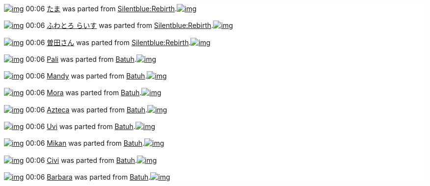 [![img](http://www.deviantsart.com/2g78p28.png)](http://www.barcodekanojo.com/kanojo/76909/%E3%81%9F%E3%81%BE) 00:06 [たま](http://www.barcodekanojo.com/kanojo/76909/%E3%81%9F%E3%81%BE) was parted from [Silentblue:Rebirth](http://www.barcodekanojo.com/kanojo/76909/%E3%81%9F%E3%81%BE).[![img](http://www.deviantsart.com/1180bbd.jpeg)](http://www.barcodekanojo.com/user/235162/Silentblue%3ARebirth) 

[![img](http://www.deviantsart.com/10tr4g7.png)](http://www.barcodekanojo.com/kanojo/2351685/%E3%81%B5%E3%82%8F%E3%81%A8%E3%82%8D%20%E3%82%89%E3%81%84%E3%81%99) 00:06 [ふわとろ らいす](http://www.barcodekanojo.com/kanojo/2351685/%E3%81%B5%E3%82%8F%E3%81%A8%E3%82%8D%20%E3%82%89%E3%81%84%E3%81%99) was parted from [Silentblue:Rebirth](http://www.barcodekanojo.com/kanojo/2351685/%E3%81%B5%E3%82%8F%E3%81%A8%E3%82%8D%20%E3%82%89%E3%81%84%E3%81%99).[![img](http://www.deviantsart.com/1180bbd.jpeg)](http://www.barcodekanojo.com/user/235162/Silentblue%3ARebirth) 

[![img](http://www.deviantsart.com/2hjafke.png)](http://www.barcodekanojo.com/kanojo/277989/%E6%9B%BD%E7%94%B0%E3%81%95%E3%82%93) 00:06 [曽田さん](http://www.barcodekanojo.com/kanojo/277989/%E6%9B%BD%E7%94%B0%E3%81%95%E3%82%93) was parted from [Silentblue:Rebirth](http://www.barcodekanojo.com/kanojo/277989/%E6%9B%BD%E7%94%B0%E3%81%95%E3%82%93).[![img](http://www.deviantsart.com/1180bbd.jpeg)](http://www.barcodekanojo.com/user/235162/Silentblue%3ARebirth) 

[![img](http://www.deviantsart.com/17kdjca.png)](http://www.barcodekanojo.com/kanojo/3132066/Pali) 00:06 [Pali](http://www.barcodekanojo.com/kanojo/3132066/Pali) was parted from [Batuh](http://www.barcodekanojo.com/kanojo/3132066/Pali).[![img](http://www.deviantsart.com/1pndh54.jpeg)](http://www.barcodekanojo.com/user/271812/Batuh) 

[![img](http://www.deviantsart.com/dsorb3.png)](http://www.barcodekanojo.com/kanojo/3098054/Mandy) 00:06 [Mandy](http://www.barcodekanojo.com/kanojo/3098054/Mandy) was parted from [Batuh](http://www.barcodekanojo.com/kanojo/3098054/Mandy).[![img](http://www.deviantsart.com/1pndh54.jpeg)](http://www.barcodekanojo.com/user/271812/Batuh) 

[![img](http://www.deviantsart.com/19fhrfd.png)](http://www.barcodekanojo.com/kanojo/3090205/Mora) 00:06 [Mora](http://www.barcodekanojo.com/kanojo/3090205/Mora) was parted from [Batuh](http://www.barcodekanojo.com/kanojo/3090205/Mora).[![img](http://www.deviantsart.com/1pndh54.jpeg)](http://www.barcodekanojo.com/user/271812/Batuh) 

[![img](http://www.deviantsart.com/mbo1vp.png)](http://www.barcodekanojo.com/kanojo/3107646/Azteca) 00:06 [Azteca](http://www.barcodekanojo.com/kanojo/3107646/Azteca) was parted from [Batuh](http://www.barcodekanojo.com/kanojo/3107646/Azteca).[![img](http://www.deviantsart.com/1pndh54.jpeg)](http://www.barcodekanojo.com/user/271812/Batuh) 

[![img](http://www.deviantsart.com/271kege.png)](http://www.barcodekanojo.com/kanojo/3100610/Uvi) 00:06 [Uvi](http://www.barcodekanojo.com/kanojo/3100610/Uvi) was parted from [Batuh](http://www.barcodekanojo.com/kanojo/3100610/Uvi).[![img](http://www.deviantsart.com/1pndh54.jpeg)](http://www.barcodekanojo.com/user/271812/Batuh) 

[![img](http://www.deviantsart.com/2kj1knn.png)](http://www.barcodekanojo.com/kanojo/3100609/Mikan) 00:06 [Mikan](http://www.barcodekanojo.com/kanojo/3100609/Mikan) was parted from [Batuh](http://www.barcodekanojo.com/kanojo/3100609/Mikan).[![img](http://www.deviantsart.com/1pndh54.jpeg)](http://www.barcodekanojo.com/user/271812/Batuh) 

[![img](http://www.deviantsart.com/1f5ott8.png)](http://www.barcodekanojo.com/kanojo/3047896/Civi) 00:06 [Civi](http://www.barcodekanojo.com/kanojo/3047896/Civi) was parted from [Batuh](http://www.barcodekanojo.com/kanojo/3047896/Civi).[![img](http://www.deviantsart.com/1pndh54.jpeg)](http://www.barcodekanojo.com/user/271812/Batuh) 

[![img](http://www.deviantsart.com/3qtsnf1.png)](http://www.barcodekanojo.com/kanojo/3047864/Barbara) 00:06 [Barbara](http://www.barcodekanojo.com/kanojo/3047864/Barbara) was parted from [Batuh](http://www.barcodekanojo.com/kanojo/3047864/Barbara).[![img](http://www.deviantsart.com/1pndh54.jpeg)](http://www.barcodekanojo.com/user/271812/Batuh) 
